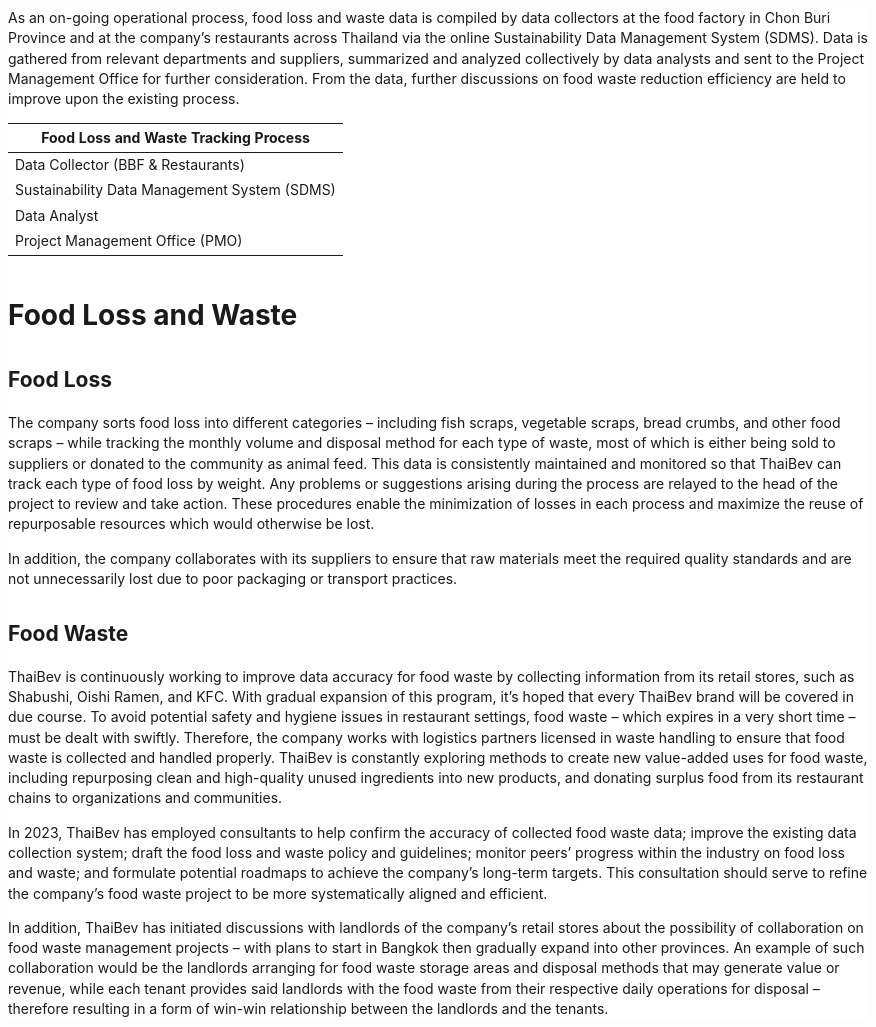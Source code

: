 As an on-going operational process, food loss and waste data is compiled by data collectors at the food factory in Chon Buri Province and at the company’s restaurants across Thailand via the online Sustainability Data Management System (SDMS). Data is gathered from relevant departments and suppliers, summarized and analyzed collectively by data analysts and sent to the Project Management Office for further consideration. From the data, further discussions on food waste reduction efficiency are held to improve upon the existing process.

| **Food Loss and Waste Tracking Process** |
|------------------------------------------|
| Data Collector (BBF & Restaurants)       |
| Sustainability Data Management System (SDMS) |
| Data Analyst                             |
| Project Management Office (PMO)          |


# Food Loss and Waste

## Food Loss

The company sorts food loss into different categories – including fish scraps, vegetable scraps, bread crumbs, and other food scraps – while tracking the monthly volume and disposal method for each type of waste, most of which is either being sold to suppliers or donated to the community as animal feed. This data is consistently maintained and monitored so that ThaiBev can track each type of food loss by weight. Any problems or suggestions arising during the process are relayed to the head of the project to review and take action. These procedures enable the minimization of losses in each process and maximize the reuse of repurposable resources which would otherwise be lost.

In addition, the company collaborates with its suppliers to ensure that raw materials meet the required quality standards and are not unnecessarily lost due to poor packaging or transport practices.

## Food Waste

ThaiBev is continuously working to improve data accuracy for food waste by collecting information from its retail stores, such as Shabushi, Oishi Ramen, and KFC. With gradual expansion of this program, it’s hoped that every ThaiBev brand will be covered in due course. To avoid potential safety and hygiene issues in restaurant settings, food waste – which expires in a very short time – must be dealt with swiftly. Therefore, the company works with logistics partners licensed in waste handling to ensure that food waste is collected and handled properly. ThaiBev is constantly exploring methods to create new value-added uses for food waste, including repurposing clean and high-quality unused ingredients into new products, and donating surplus food from its restaurant chains to organizations and communities.

In 2023, ThaiBev has employed consultants to help confirm the accuracy of collected food waste data; improve the existing data collection system; draft the food loss and waste policy and guidelines; monitor peers’ progress within the industry on food loss and waste; and formulate potential roadmaps to achieve the company’s long-term targets. This consultation should serve to refine the company’s food waste project to be more systematically aligned and efficient.

In addition, ThaiBev has initiated discussions with landlords of the company’s retail stores about the possibility of collaboration on food waste management projects – with plans to start in Bangkok then gradually expand into other provinces. An example of such collaboration would be the landlords arranging for food waste storage areas and disposal methods that may generate value or revenue, while each tenant provides said landlords with the food waste from their respective daily operations for disposal – therefore resulting in a form of win-win relationship between the landlords and the tenants.
